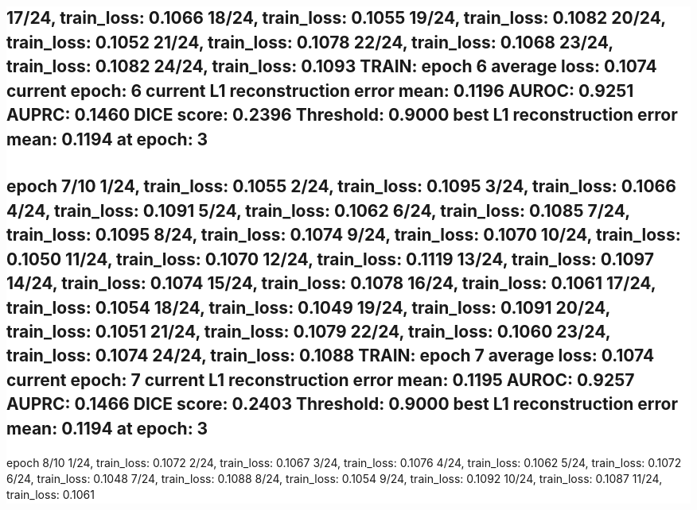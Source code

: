 17/24, train_loss: 0.1066
18/24, train_loss: 0.1055
19/24, train_loss: 0.1082
20/24, train_loss: 0.1052
21/24, train_loss: 0.1078
22/24, train_loss: 0.1068
23/24, train_loss: 0.1082
24/24, train_loss: 0.1093
TRAIN: epoch 6 average loss: 0.1074
current epoch: 6 
current L1 reconstruction error mean: 0.1196 
AUROC: 0.9251 
AUPRC: 0.1460 
DICE score: 0.2396 
Threshold: 0.9000 
best L1 reconstruction error mean: 0.1194 at epoch: 3
----------
epoch 7/10
1/24, train_loss: 0.1055
2/24, train_loss: 0.1095
3/24, train_loss: 0.1066
4/24, train_loss: 0.1091
5/24, train_loss: 0.1062
6/24, train_loss: 0.1085
7/24, train_loss: 0.1095
8/24, train_loss: 0.1074
9/24, train_loss: 0.1070
10/24, train_loss: 0.1050
11/24, train_loss: 0.1070
12/24, train_loss: 0.1119
13/24, train_loss: 0.1097
14/24, train_loss: 0.1074
15/24, train_loss: 0.1078
16/24, train_loss: 0.1061
17/24, train_loss: 0.1054
18/24, train_loss: 0.1049
19/24, train_loss: 0.1091
20/24, train_loss: 0.1051
21/24, train_loss: 0.1079
22/24, train_loss: 0.1060
23/24, train_loss: 0.1074
24/24, train_loss: 0.1088
TRAIN: epoch 7 average loss: 0.1074
current epoch: 7 
current L1 reconstruction error mean: 0.1195 
AUROC: 0.9257 
AUPRC: 0.1466 
DICE score: 0.2403 
Threshold: 0.9000 
best L1 reconstruction error mean: 0.1194 at epoch: 3
----------
epoch 8/10
1/24, train_loss: 0.1072
2/24, train_loss: 0.1067
3/24, train_loss: 0.1076
4/24, train_loss: 0.1062
5/24, train_loss: 0.1072
6/24, train_loss: 0.1048
7/24, train_loss: 0.1088
8/24, train_loss: 0.1054
9/24, train_loss: 0.1092
10/24, train_loss: 0.1087
11/24, train_loss: 0.1061